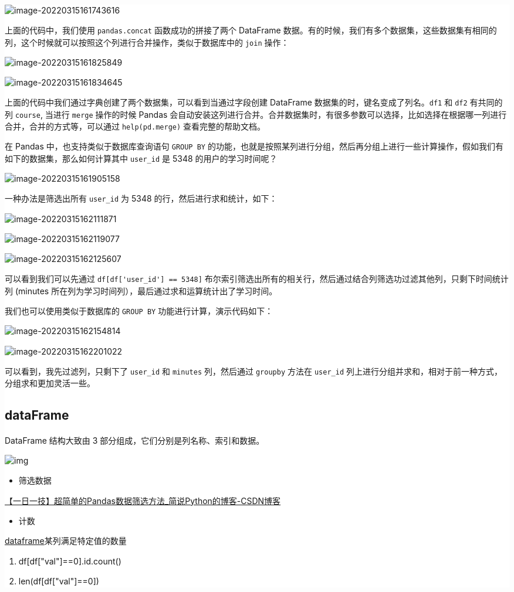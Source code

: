 ![image-20220315161743616](E:\Document\Typora\img\image-20220315161743616.png)

上面的代码中，我们使用 `pandas.concat` 函数成功的拼接了两个 DataFrame 数据。有的时候，我们有多个数据集，这些数据集有相同的列，这个时候就可以按照这个列进行合并操作，类似于数据库中的 `join` 操作：

![image-20220315161825849](E:\Document\Typora\img\image-20220315161825849.png)

![image-20220315161834645](E:\Document\Typora\img\image-20220315161834645.png)

上面的代码中我们通过字典创建了两个数据集，可以看到当通过字段创建 DataFrame 数据集的时，键名变成了列名。`df1` 和 `df2` 有共同的列 `course`, 当进行 `merge` 操作的时候 Pandas 会自动安装这列进行合并。合并数据集时，有很多参数可以选择，比如选择在根据哪一列进行合并，合并的方式等，可以通过 `help(pd.merge)` 查看完整的帮助文档。

在 Pandas 中，也支持类似于数据库查询语句 `GROUP BY` 的功能，也就是按照某列进行分组，然后再分组上进行一些计算操作，假如我们有如下的数据集，那么如何计算其中 `user_id` 是 5348 的用户的学习时间呢？

![image-20220315161905158](E:\Document\Typora\img\image-20220315161905158.png)

一种办法是筛选出所有 `user_id` 为 5348 的行，然后进行求和统计，如下：

![image-20220315162111871](E:\Document\Typora\img\image-20220315162111871.png)

![image-20220315162119077](E:\Document\Typora\img\image-20220315162119077.png)

![image-20220315162125607](E:\Document\Typora\img\image-20220315162125607.png)

可以看到我们可以先通过 `df[df['user_id'] == 5348]` 布尔索引筛选出所有的相关行，然后通过结合列筛选功过滤其他列，只剩下时间统计列 (minutes 所在列为学习时间列），最后通过求和运算统计出了学习时间。

我们也可以使用类似于数据库的 `GROUP BY` 功能进行计算，演示代码如下：

![image-20220315162154814](E:\Document\Typora\img\image-20220315162154814.png)

![image-20220315162201022](E:\Document\Typora\img\image-20220315162201022.png)

可以看到，我先过滤列，只剩下了 `user_id` 和 `minutes` 列，然后通过 `groupby` 方法在 `user_id` 列上进行分组并求和，相对于前一种方式，分组求和更加灵活一些。

## dataFrame

 DataFrame 结构大致由 3 部分组成，它们分别是列名称、索引和数据。

![img](https://doc.shiyanlou.com/courses/uid214893-20190531-1559286555222)

+ 筛选数据

[【一日一技】超简单的Pandas数据筛选方法_简说Python的博客-CSDN博客](https://blog.csdn.net/qq_39241986/article/details/104386231)

+ 计数

[dataframe](https://so.csdn.net/so/search?q=dataframe&spm=1001.2101.3001.7020)某列满足特定值的数量

1. df[df["val"]==0].id.count()

2. len(df[df["val"]==0])
